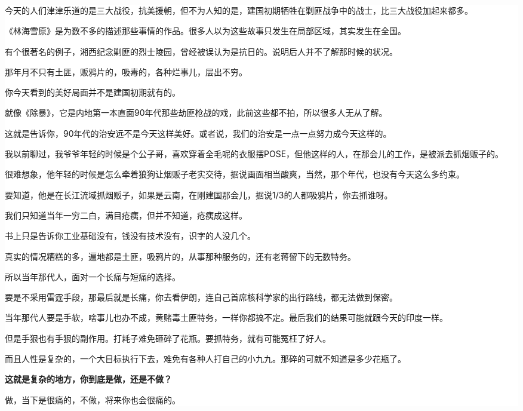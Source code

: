 今天的人们津津乐道的是三大战役，抗美援朝，但不为人知的是，建国初期牺牲在剿匪战争中的战士，比三大战役加起来都多。

  

《林海雪原》是为数不多的描述那些事情的作品。很多人以为这些故事只发生在局部区域，其实发生在全国。

  

有个很著名的例子，湘西纪念剿匪的烈士陵园，曾经被误认为是抗日的。说明后人并不了解那时候的状况。

  

那年月不只有土匪，贩鸦片的，吸毒的，各种烂事儿，层出不穷。

  

你今天看到的美好局面并不是建国初期就有的。

  

就像《除暴》，它是内地第一本直面90年代那些劫匪枪战的戏，此前这些都不拍，所以很多人无从了解。

  

这就是告诉你，90年代的治安远不是今天这样美好。或者说，我们的治安是一点一点努力成今天这样的。

  

我以前聊过，我爷爷年轻的时候是个公子哥，喜欢穿着全毛呢的衣服摆POSE，但他这样的人，在那会儿的工作，是被派去抓烟贩子的。

  

很难想象，他年轻的时候是怎么牵着狼狗让烟贩子老实交待，据说画面相当酸爽，当然，那个年代，也没有今天这么多约束。

  

要知道，他是在长江流域抓烟贩子，如果是云南，在刚建国那会儿，据说1/3的人都吸鸦片，你去抓谁呀。

  

我们只知道当年一穷二白，满目疮痍，但并不知道，疮痍成这样。

  

书上只是告诉你工业基础没有，钱没有技术没有，识字的人没几个。

  

真实的情况糟糕的多，遍地都是土匪，吸鸦片的，从事那种服务的，还有老蒋留下的无数特务。

  

所以当年那代人，面对一个长痛与短痛的选择。

  

要是不采用雷霆手段，那最后就是长痛，你去看伊朗，连自己首席核科学家的出行路线，都无法做到保密。

  

当年那代人要是手软，啥事儿也办不成，黄赌毒土匪特务，一样你都搞不定。最后我们的结果可能就跟今天的印度一样。

  

但是手狠也有手狠的副作用。打耗子难免砸碎了花瓶。要抓特务，就有可能冤枉了好人。

  

而且人性是复杂的，一个大目标执行下去，难免有各种人打自己的小九九。那碎的可就不知道是多少花瓶了。

  

 **这就是复杂的地方，你到底是做，还是不做？**

  

做，当下是很痛的，不做，将来你也会很痛的。
